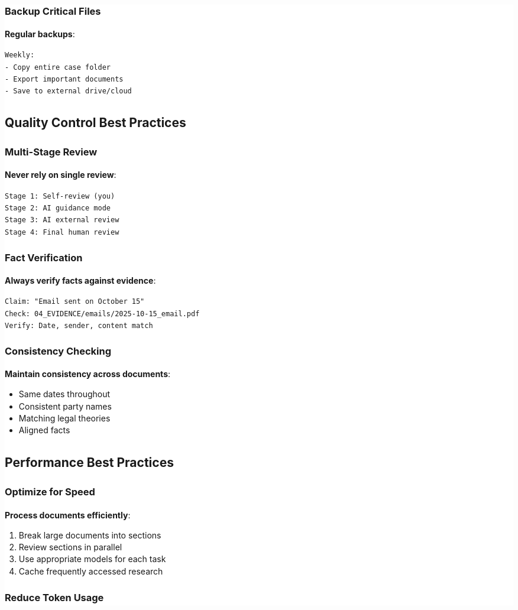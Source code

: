 ### Backup Critical Files

**Regular backups**:
```
Weekly:
- Copy entire case folder
- Export important documents
- Save to external drive/cloud
```

## Quality Control Best Practices

### Multi-Stage Review

**Never rely on single review**:

```
Stage 1: Self-review (you)
Stage 2: AI guidance mode
Stage 3: AI external review
Stage 4: Final human review
```

### Fact Verification

**Always verify facts against evidence**:

```
Claim: "Email sent on October 15"
Check: 04_EVIDENCE/emails/2025-10-15_email.pdf
Verify: Date, sender, content match
```

### Consistency Checking

**Maintain consistency across documents**:
- Same dates throughout
- Consistent party names
- Matching legal theories
- Aligned facts

## Performance Best Practices

### Optimize for Speed

**Process documents efficiently**:

1. Break large documents into sections
2. Review sections in parallel
3. Use appropriate models for each task
4. Cache frequently accessed research

### Reduce Token Usage
